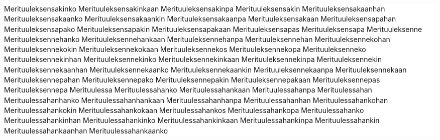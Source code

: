 Merituuleksensakinko
Merituuleksensakinkaan
Merituuleksensakinpa
Merituuleksensakin
Merituuleksensakaanhan
Merituuleksensakaanko
Merituuleksensakaankin
Merituuleksensakaanpa
Merituuleksensakaan
Merituuleksensapahan
Merituuleksensapako
Merituuleksensapakin
Merituuleksensapakaan
Merituuleksensapas
Merituuleksensapa
Merituuleksenne
Merituuleksennehanko
Merituuleksennehankaan
Merituuleksennehanpa
Merituuleksennehan
Merituuleksennekohan
Merituuleksennekokin
Merituuleksennekokaan
Merituuleksennekos
Merituuleksennekopa
Merituuleksenneko
Merituuleksennekinhan
Merituuleksennekinko
Merituuleksennekinkaan
Merituuleksennekinpa
Merituuleksennekin
Merituuleksennekaanhan
Merituuleksennekaanko
Merituuleksennekaankin
Merituuleksennekaanpa
Merituuleksennekaan
Merituuleksennepahan
Merituuleksennepako
Merituuleksennepakin
Merituuleksennepakaan
Merituuleksennepas
Merituuleksennepa
Merituulessa
Merituulessahanko
Merituulessahankaan
Merituulessahanpa
Merituulessahan
Merituulessahanhanko
Merituulessahanhankaan
Merituulessahanhanpa
Merituulessahanhan
Merituulessahankohan
Merituulessahankokin
Merituulessahankokaan
Merituulessahankos
Merituulessahankopa
Merituulessahanko
Merituulessahankinhan
Merituulessahankinko
Merituulessahankinkaan
Merituulessahankinpa
Merituulessahankin
Merituulessahankaanhan
Merituulessahankaanko